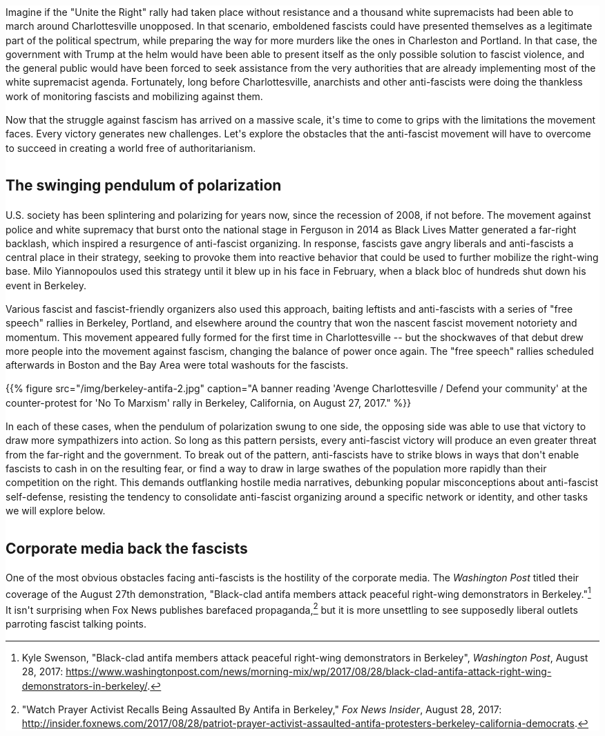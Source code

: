 Imagine if the "Unite the Right" rally had taken place without resistance and a thousand white supremacists had been able to march around Charlottesville unopposed. In that scenario, emboldened fascists could have presented themselves as a legitimate part of the political spectrum, while preparing the way for more murders like the ones in Charleston and Portland. In that case, the government with Trump at the helm would have been able to present itself as the only possible solution to fascist violence, and the general public would have been forced to seek assistance from the very authorities that are already implementing most of the white supremacist agenda. Fortunately, long before Charlottesville, anarchists and other anti-fascists were doing the thankless work of monitoring fascists and mobilizing against them.

Now that the struggle against fascism has arrived on a massive scale, it's time to come to grips with the limitations the movement faces. Every victory generates new challenges. Let's explore the obstacles that the anti-fascist movement will have to overcome to succeed in creating a world free of authoritarianism.

## The swinging pendulum of polarization

U.S. society has been splintering and polarizing for years now, since the recession of 2008, if not before. The movement against police and white supremacy that burst onto the national stage in Ferguson in 2014 as Black Lives Matter generated a far-right backlash, which inspired a resurgence of anti-fascist organizing. In response, fascists gave angry liberals and anti-fascists a central place in their strategy, seeking to provoke them into reactive behavior that could be used to further mobilize the right-wing base. Milo Yiannopoulos used this strategy until it blew up in his face in February, when a black bloc of hundreds shut down his event in Berkeley.

Various fascist and fascist-friendly organizers also used this approach, baiting leftists and anti-fascists with a series of "free speech" rallies in Berkeley, Portland, and elsewhere around the country that won the nascent fascist movement notoriety and momentum. This movement appeared fully formed for the first time in Charlottesville -- but the shockwaves of that debut drew more people into the movement against fascism, changing the balance of power once again. The "free speech" rallies scheduled afterwards in Boston and the Bay Area were total washouts for the fascists.

{{% figure src="/img/berkeley-antifa-2.jpg" caption="A banner reading 'Avenge Charlottesville / Defend your community' at the counter-protest for 'No To Marxism' rally in Berkeley, California, on August 27, 2017." %}}

In each of these cases, when the pendulum of polarization swung to one side, the opposing side was able to use that victory to draw more sympathizers into action. So long as this pattern persists, every anti-fascist victory will produce an even greater threat from the far-right and the government. To break out of the pattern, anti-fascists have to strike blows in ways that don't enable fascists to cash in on the resulting fear, or find a way to draw in large swathes of the population more rapidly than their competition on the right. This demands outflanking hostile media narratives, debunking popular misconceptions about anti-fascist self-defense, resisting the tendency to consolidate anti-fascist organizing around a specific network or identity, and other tasks we will explore below.

## Corporate media back the fascists

One of the most obvious obstacles facing anti-fascists is the hostility of the corporate media. The *Washington Post* titled their coverage of the August 27th demonstration, "Black-clad antifa members attack peaceful right-wing demonstrators in Berkeley."[^1] It isn't surprising when Fox News publishes barefaced propaganda,[^2] but it is more unsettling to see supposedly liberal outlets parroting fascist talking points.


[^1]: Kyle Swenson, "Black-clad antifa members attack peaceful right-wing demonstrators in Berkeley", *Washington Post*, August 28, 2017: https://www.washingtonpost.com/news/morning-mix/wp/2017/08/28/black-clad-antifa-attack-right-wing-demonstrators-in-berkeley/.
[^2]: "Watch Prayer Activist Recalls Being Assaulted By Antifa in Berkeley," *Fox News Insider*, August 28, 2017: http://insider.foxnews.com/2017/08/28/patriot-prayer-activist-assaulted-antifa-protesters-berkeley-california-democrats.
[^3]: Ian Lovett, Jennifer Levitz and Cameron McWhirter, "How Antifa Violence Has Split the Left," *Wall Street Journal*, September 19, 2017: https://www.wsj.com/articles/how-antifa-violence-has-split-the-left-1505833640.
[^4]: See https://twitter.com/shane_bauer/status/901910367239938048 and https://twitter.com/ajplus/status/902385325363814400.
[^5]: Chris Hedges, "How 'Antifa' Mirrors the 'Alt-Right'," *Truthdig*, August 27, 2017: https://www.truthdig.com/articles/antifa-mirrors-alt-right/